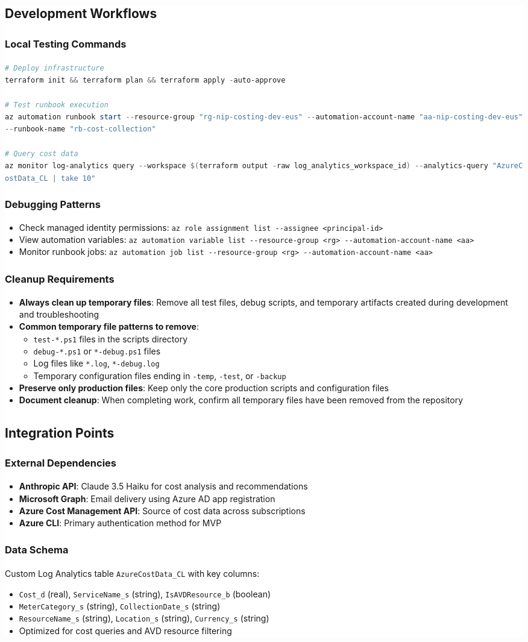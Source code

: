 ## Development Workflows

### Local Testing Commands
```powershell
# Deploy infrastructure
terraform init && terraform plan && terraform apply -auto-approve

# Test runbook execution
az automation runbook start --resource-group "rg-nip-costing-dev-eus" --automation-account-name "aa-nip-costing-dev-eus" --runbook-name "rb-cost-collection"

# Query cost data
az monitor log-analytics query --workspace $(terraform output -raw log_analytics_workspace_id) --analytics-query "AzureCostData_CL | take 10"
```

### Debugging Patterns
- Check managed identity permissions: `az role assignment list --assignee <principal-id>`
- View automation variables: `az automation variable list --resource-group <rg> --automation-account-name <aa>`
- Monitor runbook jobs: `az automation job list --resource-group <rg> --automation-account-name <aa>`

### Cleanup Requirements
- **Always clean up temporary files**: Remove all test files, debug scripts, and temporary artifacts created during development and troubleshooting
- **Common temporary file patterns to remove**:
  - `test-*.ps1` files in the scripts directory
  - `debug-*.ps1` or `*-debug.ps1` files
  - Log files like `*.log`, `*-debug.log`
  - Temporary configuration files ending in `-temp`, `-test`, or `-backup`
- **Preserve only production files**: Keep only the core production scripts and configuration files
- **Document cleanup**: When completing work, confirm all temporary files have been removed from the repository

## Integration Points

### External Dependencies
- **Anthropic API**: Claude 3.5 Haiku for cost analysis and recommendations
- **Microsoft Graph**: Email delivery using Azure AD app registration
- **Azure Cost Management API**: Source of cost data across subscriptions
- **Azure CLI**: Primary authentication method for MVP

### Data Schema
Custom Log Analytics table `AzureCostData_CL` with key columns:
- `Cost_d` (real), `ServiceName_s` (string), `IsAVDResource_b` (boolean)
- `MeterCategory_s` (string), `CollectionDate_s` (string)
- `ResourceName_s` (string), `Location_s` (string), `Currency_s` (string)
- Optimized for cost queries and AVD resource filtering
